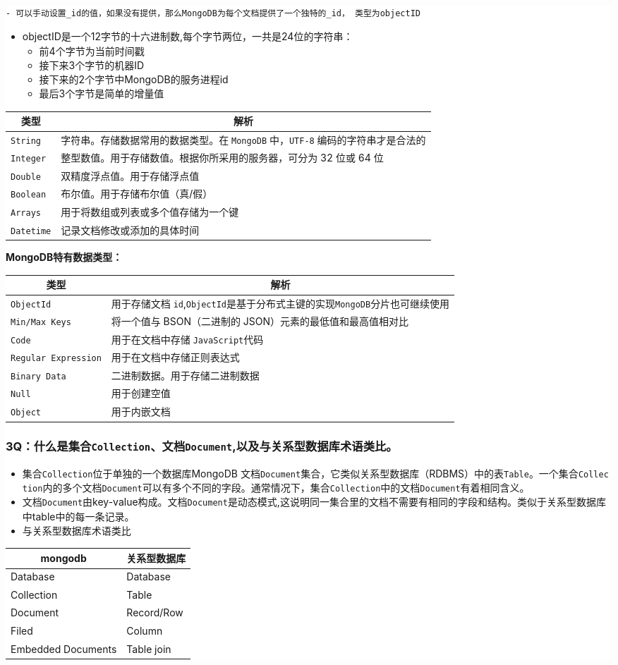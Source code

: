     - 可以手动设置_id的值，如果没有提供，那么MongoDB为每个文档提供了一个独特的_id， 类型为objectID

- objectID是一个12字节的十六进制数,每个字节两位，一共是24位的字符串：
    - 前4个字节为当前时间戳
    - 接下来3个字节的机器ID
    - 接下来的2个字节中MongoDB的服务进程id
    - 最后3个字节是简单的增量值





| 类型       | 解析                                                         |
| ---------- | ------------------------------------------------------------ |
| `String`   | 字符串。存储数据常用的数据类型。在 `MongoDB` 中，`UTF-8` 编码的字符串才是合法的 |
| `Integer`  | 整型数值。用于存储数值。根据你所采用的服务器，可分为 32 位或 64 位 |
| `Double`   | 双精度浮点值。用于存储浮点值                                 |
| `Boolean`  | 布尔值。用于存储布尔值（真/假）                              |
| `Arrays`   | 用于将数组或列表或多个值存储为一个键                         |
| `Datetime` | 记录文档修改或添加的具体时间                                 |

**MongoDB特有数据类型：**

| 类型                 | 解析                                                         |
| -------------------- | ------------------------------------------------------------ |
| `ObjectId`           | 用于存储文档 `id`,`ObjectId`是基于分布式主键的实现`MongoDB`分片也可继续使用 |
| `Min/Max Keys`       | 将一个值与 BSON（二进制的 JSON）元素的最低值和最高值相对比   |
| `Code`               | 用于在文档中存储 `JavaScript`代码                            |
| `Regular Expression` | 用于在文档中存储正则表达式                                   |
| `Binary Data`        | 二进制数据。用于存储二进制数据                               |
| `Null`               | 用于创建空值                                                 |
| `Object`             | 用于内嵌文档                                                 |

### **3Q：什么是集合`Collection`、文档`Document`,以及与关系型数据库术语类比。**

- 集合`Collection`位于单独的一个数据库MongoDB 文档`Document`集合，它类似关系型数据库（RDBMS）中的表`Table`。一个集合`Collection`内的多个文档`Document`可以有多个不同的字段。通常情况下，集合`Collection`中的文档`Document`有着相同含义。
- 文档`Document`由key-value构成。文档`Document`是动态模式,这说明同一集合里的文档不需要有相同的字段和结构。类似于关系型数据库中table中的每一条记录。
- 与关系型数据库术语类比

| mongodb            | 关系型数据库 |
| ------------------ | ------------ |
| Database           | Database     |
| Collection         | Table        |
| Document           | Record/Row   |
| Filed              | Column       |
| Embedded Documents | Table join   |
